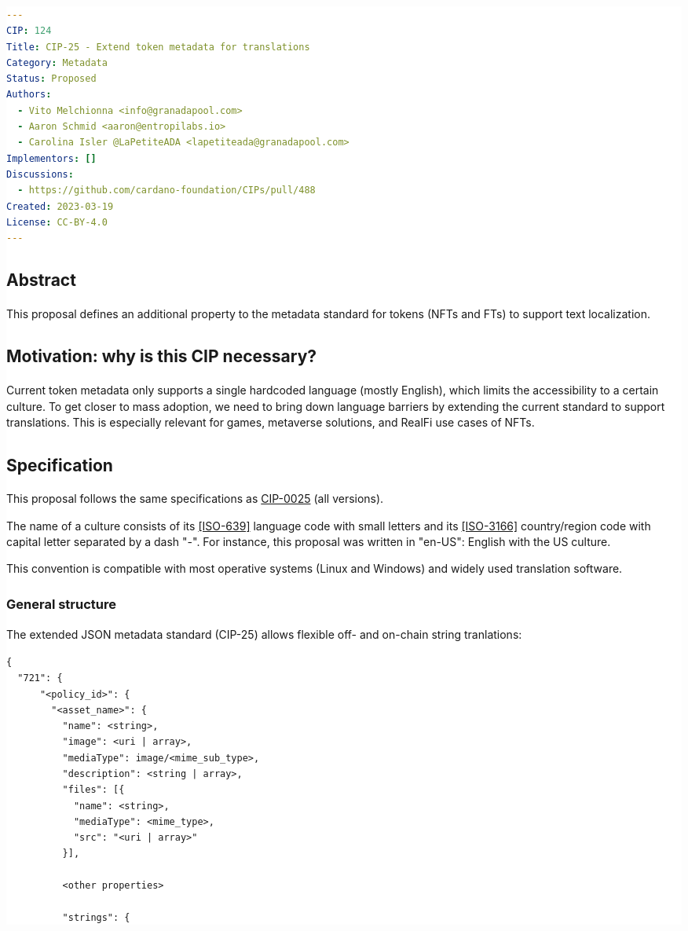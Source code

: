 ```yaml
---
CIP: 124
Title: CIP-25 - Extend token metadata for translations
Category: Metadata
Status: Proposed
Authors:
  - Vito Melchionna <info@granadapool.com>
  - Aaron Schmid <aaron@entropilabs.io>
  - Carolina Isler @LaPetiteADA <lapetiteada@granadapool.com>
Implementors: []
Discussions:
  - https://github.com/cardano-foundation/CIPs/pull/488
Created: 2023-03-19
License: CC-BY-4.0
---
```


## Abstract

This proposal defines an additional property to the metadata standard for tokens (NFTs and FTs) to support text localization.

## Motivation: why is this CIP necessary?

Current token metadata only supports a single hardcoded language (mostly English), which limits the accessibility to a certain culture. To get closer to mass adoption, we need to bring down language barriers by extending the current standard to support translations. This is especially relevant for games, metaverse solutions, and RealFi use cases of NFTs.

## Specification

This proposal follows the same specifications as [CIP-0025](https://github.com/cardano-foundation/CIPs/blob/master/CIP-0025) (all versions).

The name of a culture consists of its [[ISO-639]](https://www.iso.org/standard/4767.html) language code with small letters and its [[ISO-3166]](https://www.iso.org/standard/63545.html) country/region code with capital letter separated by a dash "-". For instance, this proposal was written in "en-US": English with the US culture.

This convention is compatible with most operative systems (Linux and Windows) and widely used translation software.

### General structure

The extended JSON metadata standard (CIP-25) allows flexible off- and on-chain string tranlations:

```
{
  "721": {
      "<policy_id>": {
        "<asset_name>": {
          "name": <string>,
          "image": <uri | array>,
          "mediaType": image/<mime_sub_type>,
          "description": <string | array>,
          "files": [{
            "name": <string>,
            "mediaType": <mime_type>,
            "src": "<uri | array>"
          }],

          <other properties>

          "strings": {
```

[CC-BY-4.0]: https://creativecommons.org/licenses/by/4.0/legalcode
[Apache-2.0]: http://www.apache.org/licenses/LICENSE-2.0